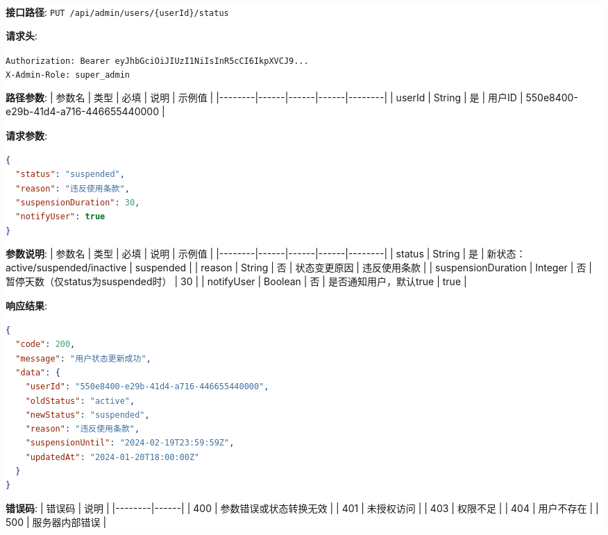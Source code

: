 **接口路径**: `PUT /api/admin/users/{userId}/status`

**请求头**:
```
Authorization: Bearer eyJhbGciOiJIUzI1NiIsInR5cCI6IkpXVCJ9...
X-Admin-Role: super_admin
```

**路径参数**:
| 参数名 | 类型 | 必填 | 说明 | 示例值 |
|--------|------|------|------|--------|
| userId | String | 是 | 用户ID | 550e8400-e29b-41d4-a716-446655440000 |

**请求参数**:
```json
{
  "status": "suspended",
  "reason": "违反使用条款",
  "suspensionDuration": 30,
  "notifyUser": true
}
```

**参数说明**:
| 参数名 | 类型 | 必填 | 说明 | 示例值 |
|--------|------|------|------|--------|
| status | String | 是 | 新状态：active/suspended/inactive | suspended |
| reason | String | 否 | 状态变更原因 | 违反使用条款 |
| suspensionDuration | Integer | 否 | 暂停天数（仅status为suspended时） | 30 |
| notifyUser | Boolean | 否 | 是否通知用户，默认true | true |

**响应结果**:
```json
{
  "code": 200,
  "message": "用户状态更新成功",
  "data": {
    "userId": "550e8400-e29b-41d4-a716-446655440000",
    "oldStatus": "active",
    "newStatus": "suspended",
    "reason": "违反使用条款",
    "suspensionUntil": "2024-02-19T23:59:59Z",
    "updatedAt": "2024-01-20T18:00:00Z"
  }
}
```

**错误码**:
| 错误码 | 说明 |
|--------|------|
| 400 | 参数错误或状态转换无效 |
| 401 | 未授权访问 |
| 403 | 权限不足 |
| 404 | 用户不存在 |
| 500 | 服务器内部错误 |
